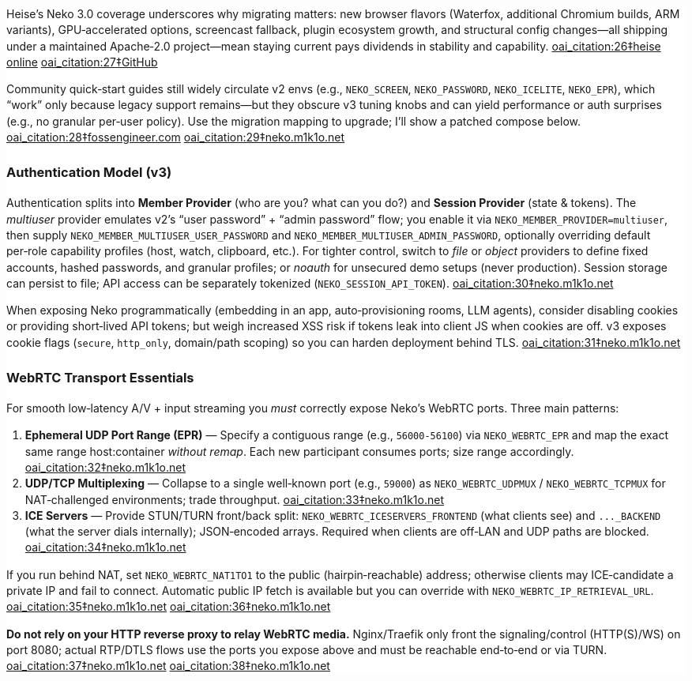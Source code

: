 Heise’s Neko 3.0 coverage underscores why migrating matters: new browser flavors (Waterfox, additional Chromium builds, ARM variants), GPU‑accelerated options, screencast fallback, plugin ecosystem growth, and structural config changes—all shipping under a maintained Apache‑2.0 project—mean staying current pays dividends in stability and capability.  [oai_citation:26‡heise online](https://www.heise.de/en/news/Virtual-browser-environment-Use-Firefox-Chrome-Co-in-Docker-with-Neko-3-0-10337659.html) [oai_citation:27‡GitHub](https://github.com/m1k1o/neko)

Community quick‑start guides still widely circulate v2 envs (e.g., `NEKO_SCREEN`, `NEKO_PASSWORD`, `NEKO_ICELITE`, `NEKO_EPR`), which “work” only because legacy support remains—but they obscure v3 tuning knobs and can yield performance or auth surprises (e.g., no granular per‑user policy). Use the migration mapping to upgrade; I’ll show a patched compose below.  [oai_citation:28‡fossengineer.com](https://fossengineer.com/selfhosting-neko-browser/) [oai_citation:29‡neko.m1k1o.net](https://neko.m1k1o.net/docs/v3/migration-from-v2)
### Authentication Model (v3)
Authentication splits into **Member Provider** (who are you? what can you do?) and **Session Provider** (state & tokens). The *multiuser* provider emulates v2’s “user password” + “admin password” flow; you enable it via `NEKO_MEMBER_PROVIDER=multiuser`, then supply `NEKO_MEMBER_MULTIUSER_USER_PASSWORD` and `NEKO_MEMBER_MULTIUSER_ADMIN_PASSWORD`, optionally overriding default per‑role capability profiles (host, watch, clipboard, etc.). For tighter control, switch to *file* or *object* providers to define fixed accounts, hashed passwords, and granular profiles; or *noauth* for unsecured demo setups (never production). Session storage can persist to file; API access can be separately tokenized (`NEKO_SESSION_API_TOKEN`).  [oai_citation:30‡neko.m1k1o.net](https://neko.m1k1o.net/docs/v3/configuration/authentication)

When exposing Neko programmatically (embedding in an app, auto‑provisioning rooms, LLM agents), consider disabling cookies or providing short‑lived API tokens; but weigh increased XSS risk if tokens leak into client JS when cookies are off. v3 exposes cookie flags (`secure`, `http_only`, domain/path scoping) so you can harden deployment behind TLS.  [oai_citation:31‡neko.m1k1o.net](https://neko.m1k1o.net/docs/v3/configuration/authentication)
### WebRTC Transport Essentials
For smooth low‑latency A/V + input streaming you *must* correctly expose Neko’s WebRTC ports. Three main patterns:

1. **Ephemeral UDP Port Range (EPR)** — Specify a contiguous range (e.g., `56000-56100`) via `NEKO_WEBRTC_EPR` and map the exact same range host:container *without remap*. Each new participant consumes ports; size range accordingly.  [oai_citation:32‡neko.m1k1o.net](https://neko.m1k1o.net/docs/v3/configuration/webrtc)
2. **UDP/TCP Multiplexing** — Collapse to a single well‑known port (e.g., `59000`) as `NEKO_WEBRTC_UDPMUX` / `NEKO_WEBRTC_TCPMUX` for NAT‑challenged environments; trade throughput.  [oai_citation:33‡neko.m1k1o.net](https://neko.m1k1o.net/docs/v3/configuration/webrtc)
3. **ICE Servers** — Provide STUN/TURN front/back split: `NEKO_WEBRTC_ICESERVERS_FRONTEND` (what clients see) and `..._BACKEND` (what the server dials internally); JSON‑encoded arrays. Required when clients are off‑LAN and UDP paths are blocked.  [oai_citation:34‡neko.m1k1o.net](https://neko.m1k1o.net/docs/v3/configuration/webrtc)

If you run behind NAT, set `NEKO_WEBRTC_NAT1TO1` to the public (hairpin‑reachable) address; otherwise clients may ICE‑candidate a private IP and fail to connect. Automatic public IP fetch is available but you can override with `NEKO_WEBRTC_IP_RETRIEVAL_URL`.  [oai_citation:35‡neko.m1k1o.net](https://neko.m1k1o.net/docs/v3/configuration/webrtc) [oai_citation:36‡neko.m1k1o.net](https://neko.m1k1o.net/docs/v3/migration-from-v2)

**Do not rely on your HTTP reverse proxy to relay WebRTC media.** Nginx/Traefik only front the signaling/control (HTTP(S)/WS) on port 8080; actual RTP/DTLS flows use the ports you expose above and must be reachable end‑to‑end or via TURN.  [oai_citation:37‡neko.m1k1o.net](https://neko.m1k1o.net/docs/v3/configuration/webrtc) [oai_citation:38‡neko.m1k1o.net](https://neko.m1k1o.net/docs/v3/reverse-proxy-setup)
